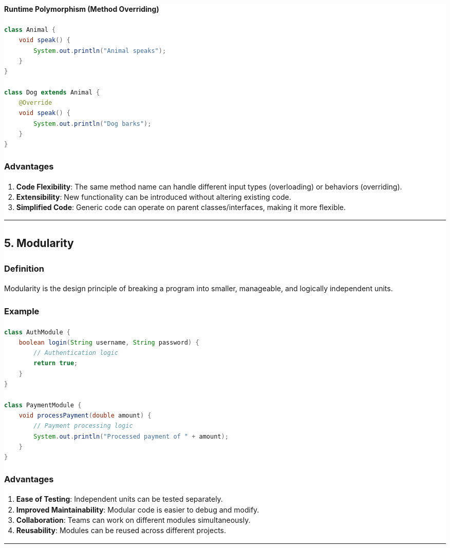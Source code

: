 #### Runtime Polymorphism (Method Overriding)
```java
class Animal {
    void speak() {
        System.out.println("Animal speaks");
    }
}

class Dog extends Animal {
    @Override
    void speak() {
        System.out.println("Dog barks");
    }
}
```

### Advantages
1. **Code Flexibility**: The same method name can handle different input types (overloading) or behaviors (overriding).
2. **Extensibility**: New functionality can be introduced without altering existing code.
3. **Simplified Code**: Generic code can operate on parent classes/interfaces, making it more flexible.

---

## 5. **Modularity**
### Definition
Modularity is the design principle of breaking a program into smaller, manageable, and logically independent units.

### Example
```java
class AuthModule {
    boolean login(String username, String password) {
        // Authentication logic
        return true;
    }
}

class PaymentModule {
    void processPayment(double amount) {
        // Payment processing logic
        System.out.println("Processed payment of " + amount);
    }
}
```

### Advantages
1. **Ease of Testing**: Independent units can be tested separately.
2. **Improved Maintainability**: Modular code is easier to debug and modify.
3. **Collaboration**: Teams can work on different modules simultaneously.
4. **Reusability**: Modules can be reused across different projects.

---